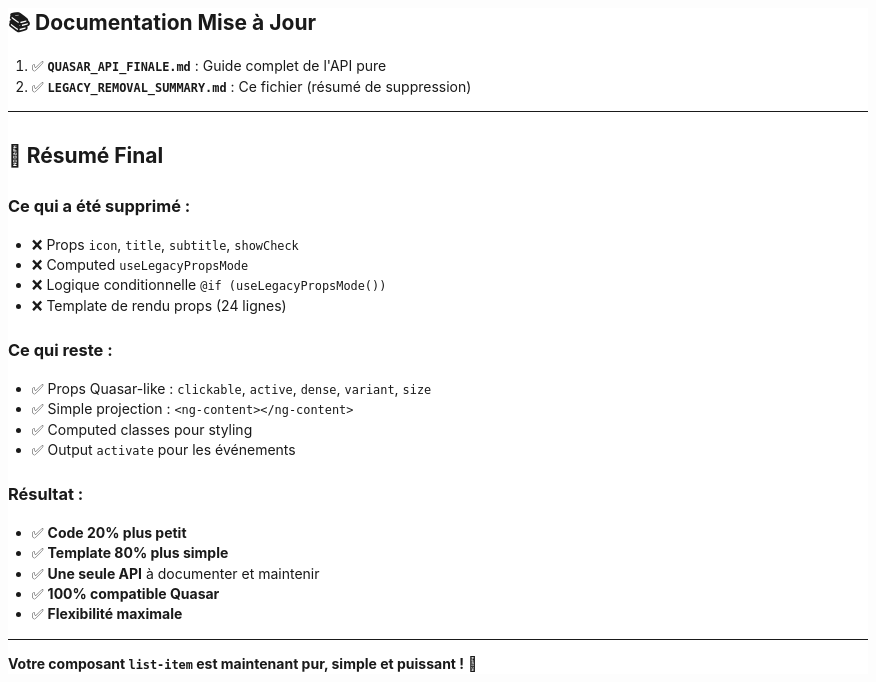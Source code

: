 
## 📚 Documentation Mise à Jour

1. ✅ **`QUASAR_API_FINALE.md`** : Guide complet de l'API pure
2. ✅ **`LEGACY_REMOVAL_SUMMARY.md`** : Ce fichier (résumé de suppression)

---

## 🎉 Résumé Final

### **Ce qui a été supprimé :**
- ❌ Props `icon`, `title`, `subtitle`, `showCheck`
- ❌ Computed `useLegacyPropsMode`
- ❌ Logique conditionnelle `@if (useLegacyPropsMode())`
- ❌ Template de rendu props (24 lignes)

### **Ce qui reste :**
- ✅ Props Quasar-like : `clickable`, `active`, `dense`, `variant`, `size`
- ✅ Simple projection : `<ng-content></ng-content>`
- ✅ Computed classes pour styling
- ✅ Output `activate` pour les événements

### **Résultat :**
- ✅ **Code 20% plus petit**
- ✅ **Template 80% plus simple**
- ✅ **Une seule API** à documenter et maintenir
- ✅ **100% compatible Quasar**
- ✅ **Flexibilité maximale**

---

**Votre composant `list-item` est maintenant pur, simple et puissant !** 🚀
